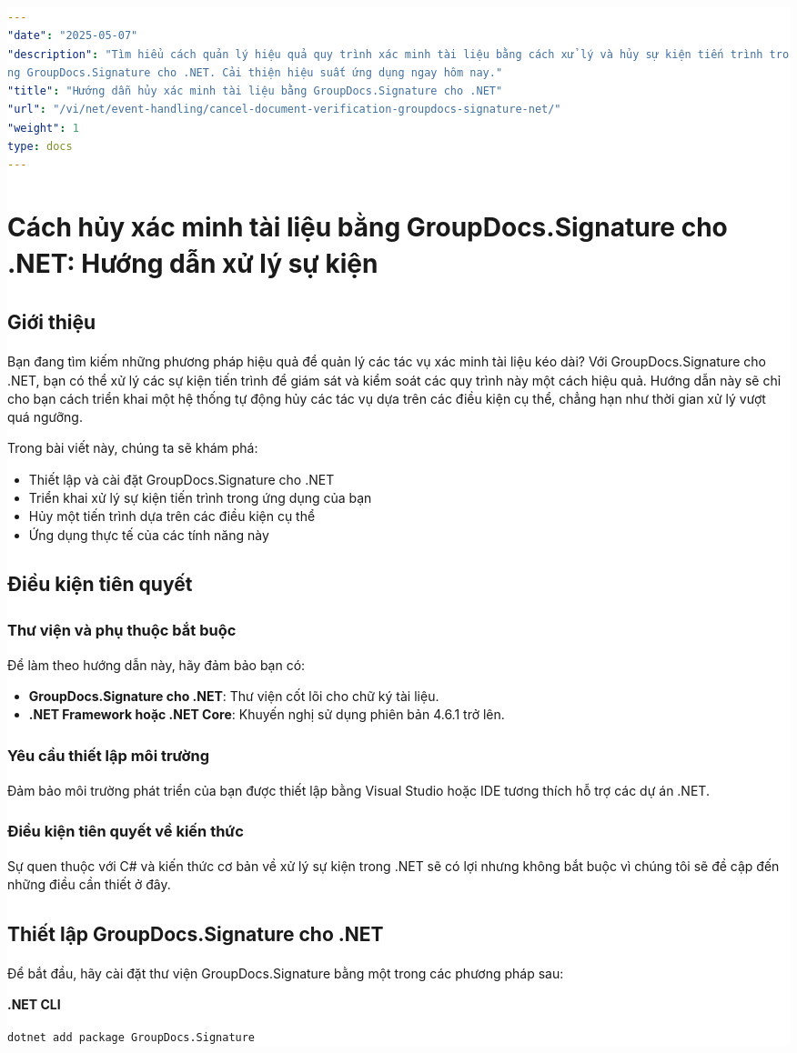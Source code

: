 ```yaml
---
"date": "2025-05-07"
"description": "Tìm hiểu cách quản lý hiệu quả quy trình xác minh tài liệu bằng cách xử lý và hủy sự kiện tiến trình trong GroupDocs.Signature cho .NET. Cải thiện hiệu suất ứng dụng ngay hôm nay."
"title": "Hướng dẫn hủy xác minh tài liệu bằng GroupDocs.Signature cho .NET"
"url": "/vi/net/event-handling/cancel-document-verification-groupdocs-signature-net/"
"weight": 1
type: docs
---
```

# Cách hủy xác minh tài liệu bằng GroupDocs.Signature cho .NET: Hướng dẫn xử lý sự kiện

## Giới thiệu

Bạn đang tìm kiếm những phương pháp hiệu quả để quản lý các tác vụ xác minh tài liệu kéo dài? Với GroupDocs.Signature cho .NET, bạn có thể xử lý các sự kiện tiến trình để giám sát và kiểm soát các quy trình này một cách hiệu quả. Hướng dẫn này sẽ chỉ cho bạn cách triển khai một hệ thống tự động hủy các tác vụ dựa trên các điều kiện cụ thể, chẳng hạn như thời gian xử lý vượt quá ngưỡng.

Trong bài viết này, chúng ta sẽ khám phá:
- Thiết lập và cài đặt GroupDocs.Signature cho .NET
- Triển khai xử lý sự kiện tiến trình trong ứng dụng của bạn
- Hủy một tiến trình dựa trên các điều kiện cụ thể
- Ứng dụng thực tế của các tính năng này

## Điều kiện tiên quyết

### Thư viện và phụ thuộc bắt buộc

Để làm theo hướng dẫn này, hãy đảm bảo bạn có:
- **GroupDocs.Signature cho .NET**: Thư viện cốt lõi cho chữ ký tài liệu.
- **.NET Framework hoặc .NET Core**: Khuyến nghị sử dụng phiên bản 4.6.1 trở lên.

### Yêu cầu thiết lập môi trường

Đảm bảo môi trường phát triển của bạn được thiết lập bằng Visual Studio hoặc IDE tương thích hỗ trợ các dự án .NET.

### Điều kiện tiên quyết về kiến thức

Sự quen thuộc với C# và kiến thức cơ bản về xử lý sự kiện trong .NET sẽ có lợi nhưng không bắt buộc vì chúng tôi sẽ đề cập đến những điều cần thiết ở đây.

## Thiết lập GroupDocs.Signature cho .NET

Để bắt đầu, hãy cài đặt thư viện GroupDocs.Signature bằng một trong các phương pháp sau:

**.NET CLI**
```bash
dotnet add package GroupDocs.Signature
```
